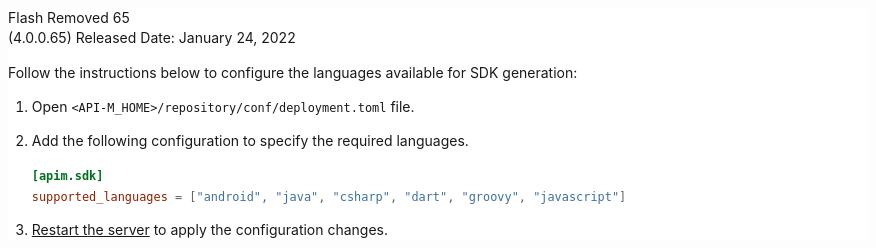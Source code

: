 <tr>
<td>Flash
</td>
<td>Removed
</td>
<td>65</br>(4.0.0.65)
</td>
<td>Released Date: January 24, 2022
</td>
</tr>
</table>
</div>

Follow the instructions below to configure the languages available for SDK generation:

1.  Open `<API-M_HOME>/repository/conf/deployment.toml` file.

2.  Add the following configuration to specify the required languages.

    ```toml
    [apim.sdk]
    supported_languages = ["android", "java", "csharp", "dart", "groovy", "javascript"]
    ```
    
3.  [Restart the server]({{base_path}}/install-and-setup/install/installing-the-product/running-the-api-m/) to apply the configuration changes.
